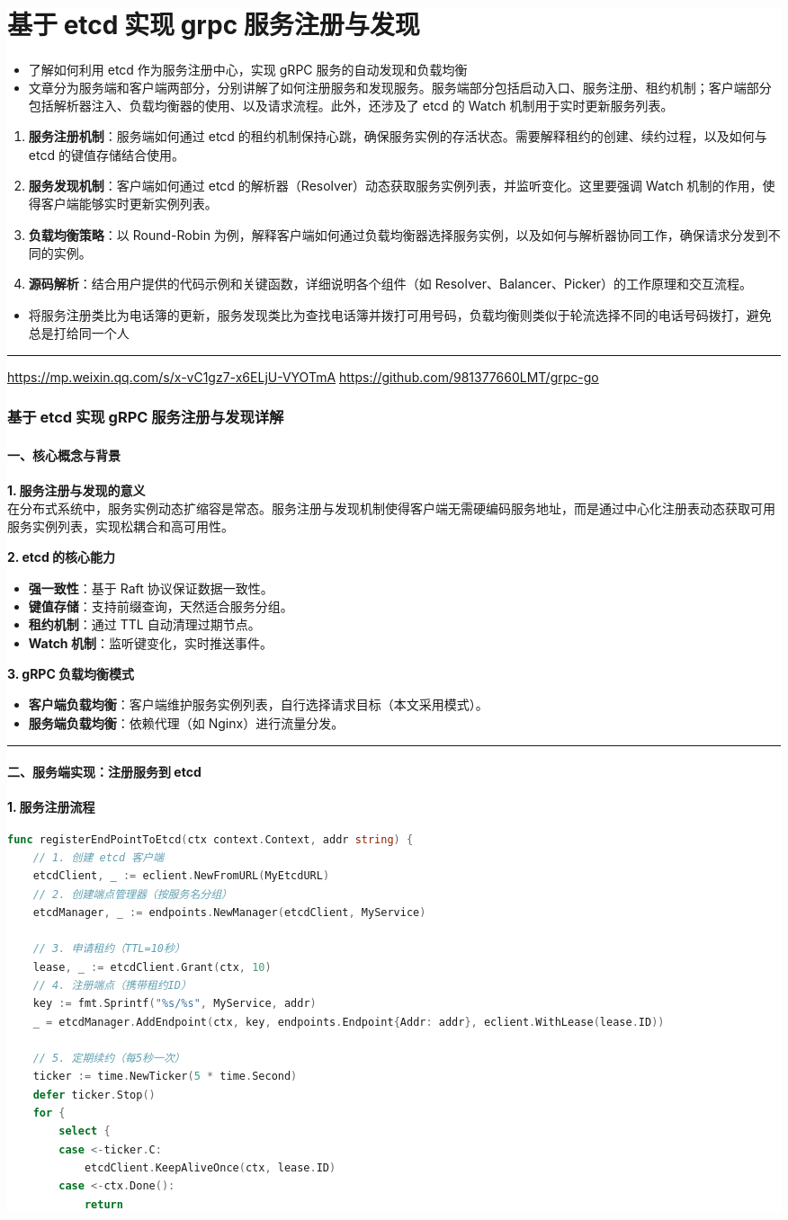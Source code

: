 # 基于 etcd 实现 grpc 服务注册与发现

- 了解如何利用 etcd 作为服务注册中心，实现 gRPC 服务的自动发现和负载均衡
- 文章分为服务端和客户端两部分，分别讲解了如何注册服务和发现服务。服务端部分包括启动入口、服务注册、租约机制；客户端部分包括解析器注入、负载均衡器的使用、以及请求流程。此外，还涉及了 etcd 的 Watch 机制用于实时更新服务列表。

1. **服务注册机制**：服务端如何通过 etcd 的租约机制保持心跳，确保服务实例的存活状态。需要解释租约的创建、续约过程，以及如何与 etcd 的键值存储结合使用。

2. **服务发现机制**：客户端如何通过 etcd 的解析器（Resolver）动态获取服务实例列表，并监听变化。这里要强调 Watch 机制的作用，使得客户端能够实时更新实例列表。

3. **负载均衡策略**：以 Round-Robin 为例，解释客户端如何通过负载均衡器选择服务实例，以及如何与解析器协同工作，确保请求分发到不同的实例。

4. **源码解析**：结合用户提供的代码示例和关键函数，详细说明各个组件（如 Resolver、Balancer、Picker）的工作原理和交互流程。

- 将服务注册类比为电话簿的更新，服务发现类比为查找电话簿并拨打可用号码，负载均衡则类似于轮流选择不同的电话号码拨打，避免总是打给同一个人

---

https://mp.weixin.qq.com/s/x-vC1gz7-x6ELjU-VYOTmA
https://github.com/981377660LMT/grpc-go

### 基于 etcd 实现 gRPC 服务注册与发现详解

#### 一、核心概念与背景

**1. 服务注册与发现的意义**  
在分布式系统中，服务实例动态扩缩容是常态。服务注册与发现机制使得客户端无需硬编码服务地址，而是通过中心化注册表动态获取可用服务实例列表，实现松耦合和高可用性。

**2. etcd 的核心能力**

- **强一致性**：基于 Raft 协议保证数据一致性。
- **键值存储**：支持前缀查询，天然适合服务分组。
- **租约机制**：通过 TTL 自动清理过期节点。
- **Watch 机制**：监听键变化，实时推送事件。

**3. gRPC 负载均衡模式**

- **客户端负载均衡**：客户端维护服务实例列表，自行选择请求目标（本文采用模式）。
- **服务端负载均衡**：依赖代理（如 Nginx）进行流量分发。

---

#### 二、服务端实现：注册服务到 etcd

**1. 服务注册流程**

```go
func registerEndPointToEtcd(ctx context.Context, addr string) {
    // 1. 创建 etcd 客户端
    etcdClient, _ := eclient.NewFromURL(MyEtcdURL)
    // 2. 创建端点管理器（按服务名分组）
    etcdManager, _ := endpoints.NewManager(etcdClient, MyService)

    // 3. 申请租约（TTL=10秒）
    lease, _ := etcdClient.Grant(ctx, 10)
    // 4. 注册端点（携带租约ID）
    key := fmt.Sprintf("%s/%s", MyService, addr)
    _ = etcdManager.AddEndpoint(ctx, key, endpoints.Endpoint{Addr: addr}, eclient.WithLease(lease.ID))

    // 5. 定期续约（每5秒一次）
    ticker := time.NewTicker(5 * time.Second)
    defer ticker.Stop()
    for {
        select {
        case <-ticker.C:
            etcdClient.KeepAliveOnce(ctx, lease.ID)
        case <-ctx.Done():
            return
```